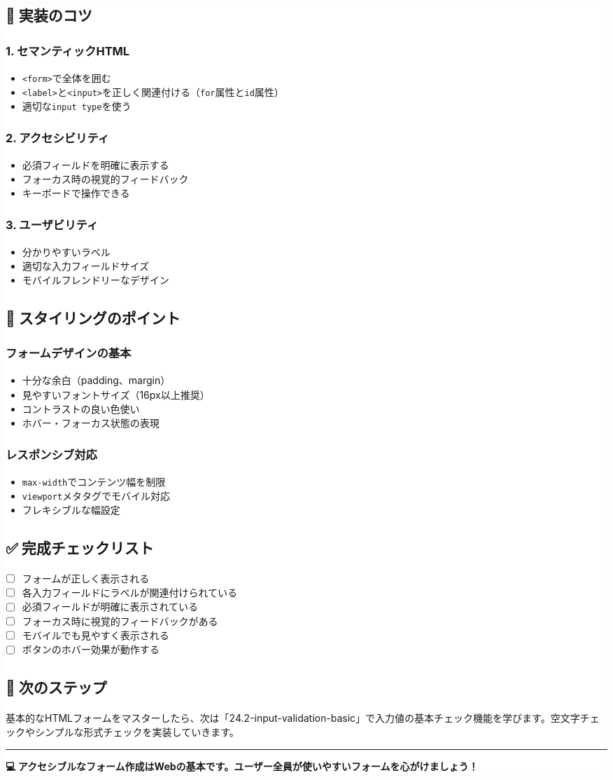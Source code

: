 ## 🚀 実装のコツ

### 1. セマンティックHTML
- `<form>`で全体を囲む
- `<label>`と`<input>`を正しく関連付ける（`for`属性と`id`属性）
- 適切な`input type`を使う

### 2. アクセシビリティ
- 必須フィールドを明確に表示する
- フォーカス時の視覚的フィードバック
- キーボードで操作できる

### 3. ユーザビリティ
- 分かりやすいラベル
- 適切な入力フィールドサイズ
- モバイルフレンドリーなデザイン

## 🎨 スタイリングのポイント

### フォームデザインの基本
- 十分な余白（padding、margin）
- 見やすいフォントサイズ（16px以上推奨）
- コントラストの良い色使い
- ホバー・フォーカス状態の表現

### レスポンシブ対応
- `max-width`でコンテンツ幅を制限
- `viewport`メタタグでモバイル対応
- フレキシブルな幅設定

## ✅ 完成チェックリスト
- [ ] フォームが正しく表示される
- [ ] 各入力フィールドにラベルが関連付けられている
- [ ] 必須フィールドが明確に表示されている
- [ ] フォーカス時に視覚的フィードバックがある
- [ ] モバイルでも見やすく表示される
- [ ] ボタンのホバー効果が動作する

## 🔗 次のステップ
基本的なHTMLフォームをマスターしたら、次は「24.2-input-validation-basic」で入力値の基本チェック機能を学びます。空文字チェックやシンプルな形式チェックを実装していきます。

---
**💻 アクセシブルなフォーム作成はWebの基本です。ユーザー全員が使いやすいフォームを心がけましょう！**